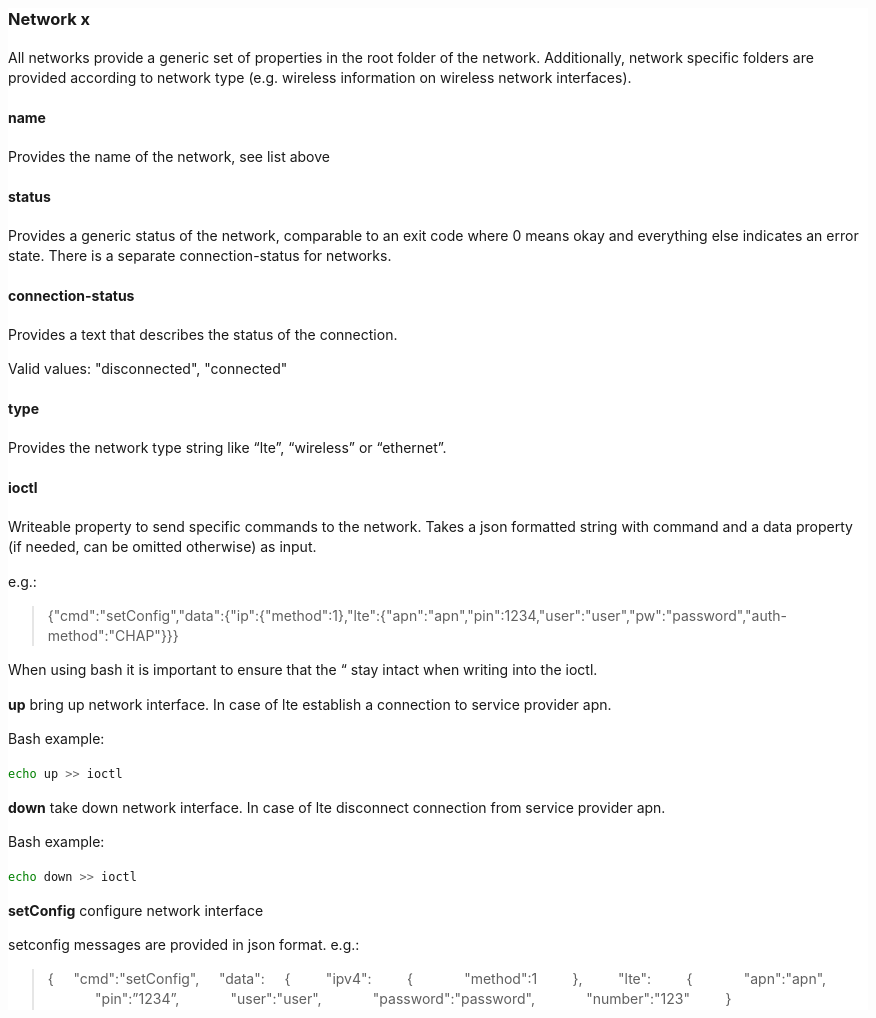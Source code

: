 ### Network x
All networks provide a generic set of properties in the root folder of the network. Additionally, network specific folders are provided according to network type (e.g. wireless information on wireless network interfaces).

#### name
Provides the name of the network, see list above

#### status
Provides a generic status of the network, comparable to an exit code where 0 means okay and everything else indicates an error state. There is a separate connection-status for networks.

#### connection-status
Provides a text that describes the status of the connection.

Valid values:
"disconnected", "connected"

#### type 
Provides the network type string like “lte”, “wireless” or “ethernet”.

#### ioctl
Writeable property to send specific commands to the network. Takes a json formatted string with command and a data property (if needed, can be omitted otherwise) as input.

e.g.:
> {"cmd":"setConfig","data":{"ip":{"method":1},"lte":{"apn":"apn","pin":1234,"user":"user","pw":"password","auth-method":"CHAP"}}}

When using bash it is important to ensure that the “ stay intact when writing into the ioctl.

**up**
bring up network interface. In case of lte establish a connection to service provider apn.

Bash example: 
~~~bash
echo up >> ioctl
~~~

**down**
take down network interface. In case of lte disconnect connection from service provider apn.

Bash example: 
~~~bash
echo down >> ioctl
~~~

**setConfig**
configure network interface

setconfig messages are provided in json format.
e.g.:
> {
> &nbsp;&nbsp;&nbsp;&nbsp;"cmd":"setConfig",
> &nbsp;&nbsp;&nbsp;&nbsp;"data":
> &nbsp;&nbsp;&nbsp;&nbsp;{
> &nbsp;&nbsp;&nbsp;&nbsp;&nbsp;&nbsp;&nbsp;&nbsp;"ipv4":
> &nbsp;&nbsp;&nbsp;&nbsp;&nbsp;&nbsp;&nbsp;&nbsp;{
> &nbsp;&nbsp;&nbsp;&nbsp;&nbsp;&nbsp;&nbsp;&nbsp;&nbsp;&nbsp;&nbsp;&nbsp;"method":1
> &nbsp;&nbsp;&nbsp;&nbsp;&nbsp;&nbsp;&nbsp;&nbsp;},
> &nbsp;&nbsp;&nbsp;&nbsp;&nbsp;&nbsp;&nbsp;&nbsp;"lte":
> &nbsp;&nbsp;&nbsp;&nbsp;&nbsp;&nbsp;&nbsp;&nbsp;{
> &nbsp;&nbsp;&nbsp;&nbsp;&nbsp;&nbsp;&nbsp;&nbsp;&nbsp;&nbsp;&nbsp;&nbsp;"apn":"apn",
> &nbsp;&nbsp;&nbsp;&nbsp;&nbsp;&nbsp;&nbsp;&nbsp;&nbsp;&nbsp;&nbsp;&nbsp;"pin":”1234”,
> &nbsp;&nbsp;&nbsp;&nbsp;&nbsp;&nbsp;&nbsp;&nbsp;&nbsp;&nbsp;&nbsp;&nbsp;"user":"user",
> &nbsp;&nbsp;&nbsp;&nbsp;&nbsp;&nbsp;&nbsp;&nbsp;&nbsp;&nbsp;&nbsp;&nbsp;"password":"password",
> &nbsp;&nbsp;&nbsp;&nbsp;&nbsp;&nbsp;&nbsp;&nbsp;&nbsp;&nbsp;&nbsp;&nbsp;"number":"123"
> &nbsp;&nbsp;&nbsp;&nbsp;&nbsp;&nbsp;&nbsp;&nbsp;}